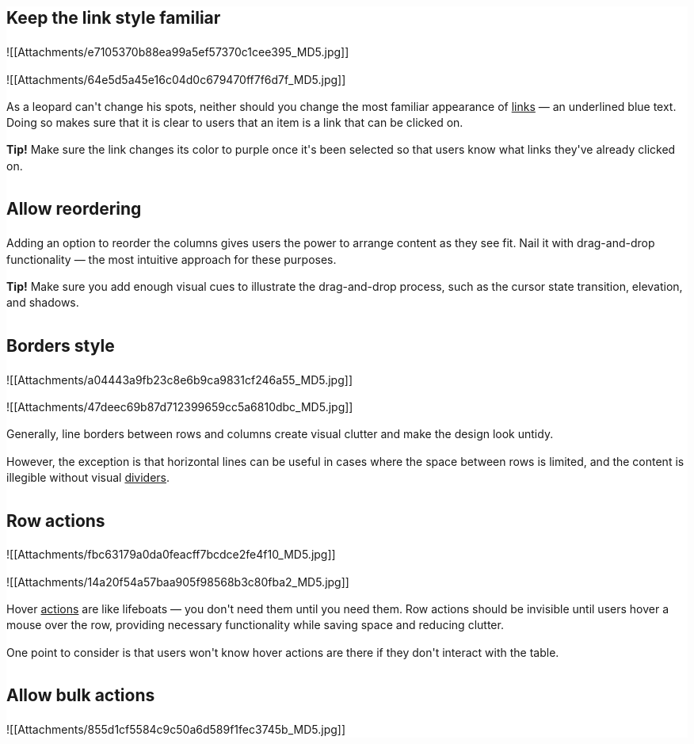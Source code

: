 ## Keep the link style familiar

![[Attachments/e7105370b88ea99a5ef57370c1cee395_MD5.jpg]]

![[Attachments/64e5d5a45e16c04d0c679470ff7f6d7f_MD5.jpg]]

As a leopard can't change his spots, neither should you change the most familiar appearance of [links](https://app.uxcel.com/glossary/links) — an underlined blue text. Doing so makes sure that it is clear to users that an item is a link that can be clicked on.

**Tip!** Make sure the link changes its color to purple once it's been selected so that users know what links they've already clicked on.

## Allow reordering

Adding an option to reorder the columns gives users the power to arrange content as they see fit. Nail it with drag-and-drop functionality — the most intuitive approach for these purposes.

**Tip!** Make sure you add enough visual cues to illustrate the drag-and-drop process, such as the cursor state transition, elevation, and shadows.

## Borders style

![[Attachments/a04443a9fb23c8e6b9ca9831cf246a55_MD5.jpg]]

![[Attachments/47deec69b87d712399659cc5a6810dbc_MD5.jpg]]

Generally, line borders between rows and columns create visual clutter and make the design look untidy.

However, the exception is that horizontal lines can be useful in cases where the space between rows is limited, and the content is illegible without visual [dividers](https://app.uxcel.com/glossary/dividers).

## Row actions

![[Attachments/fbc63179a0da0feacff7bcdce2fe4f10_MD5.jpg]]

![[Attachments/14a20f54a57baa905f98568b3c80fba2_MD5.jpg]]

Hover [actions](https://app.uxcel.com/glossary/actions) are like lifeboats — you don't need them until you need them. Row actions should be invisible until users hover a mouse over the row, providing necessary functionality while saving space and reducing clutter.

One point to consider is that users won't know hover actions are there if they don't interact with the table.

## Allow bulk actions

![[Attachments/855d1cf5584c9c50a6d589f1fec3745b_MD5.jpg]]
